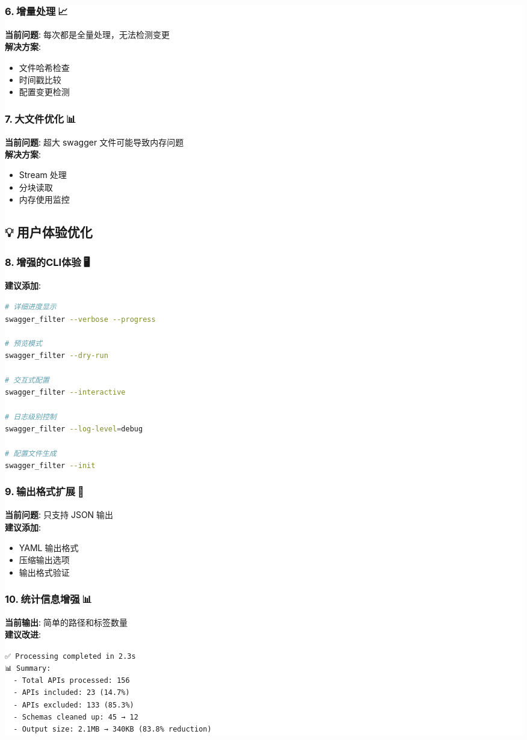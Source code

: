 ### 6. 增量处理 📈
**当前问题**: 每次都是全量处理，无法检测变更  
**解决方案**: 
- 文件哈希检查
- 时间戳比较
- 配置变更检测

### 7. 大文件优化 📊
**当前问题**: 超大 swagger 文件可能导致内存问题  
**解决方案**: 
- Stream 处理
- 分块读取
- 内存使用监控

## 💡 用户体验优化

### 8. 增强的CLI体验 🖥️
**建议添加**:
```bash
# 详细进度显示
swagger_filter --verbose --progress

# 预览模式
swagger_filter --dry-run

# 交互式配置
swagger_filter --interactive

# 日志级别控制
swagger_filter --log-level=debug

# 配置文件生成
swagger_filter --init
```

### 9. 输出格式扩展 📄
**当前问题**: 只支持 JSON 输出  
**建议添加**:
- YAML 输出格式
- 压缩输出选项
- 输出格式验证

### 10. 统计信息增强 📊
**当前输出**: 简单的路径和标签数量  
**建议改进**:
```
✅ Processing completed in 2.3s
📊 Summary:
  - Total APIs processed: 156
  - APIs included: 23 (14.7%)
  - APIs excluded: 133 (85.3%)
  - Schemas cleaned up: 45 → 12
  - Output size: 2.1MB → 340KB (83.8% reduction)
```
